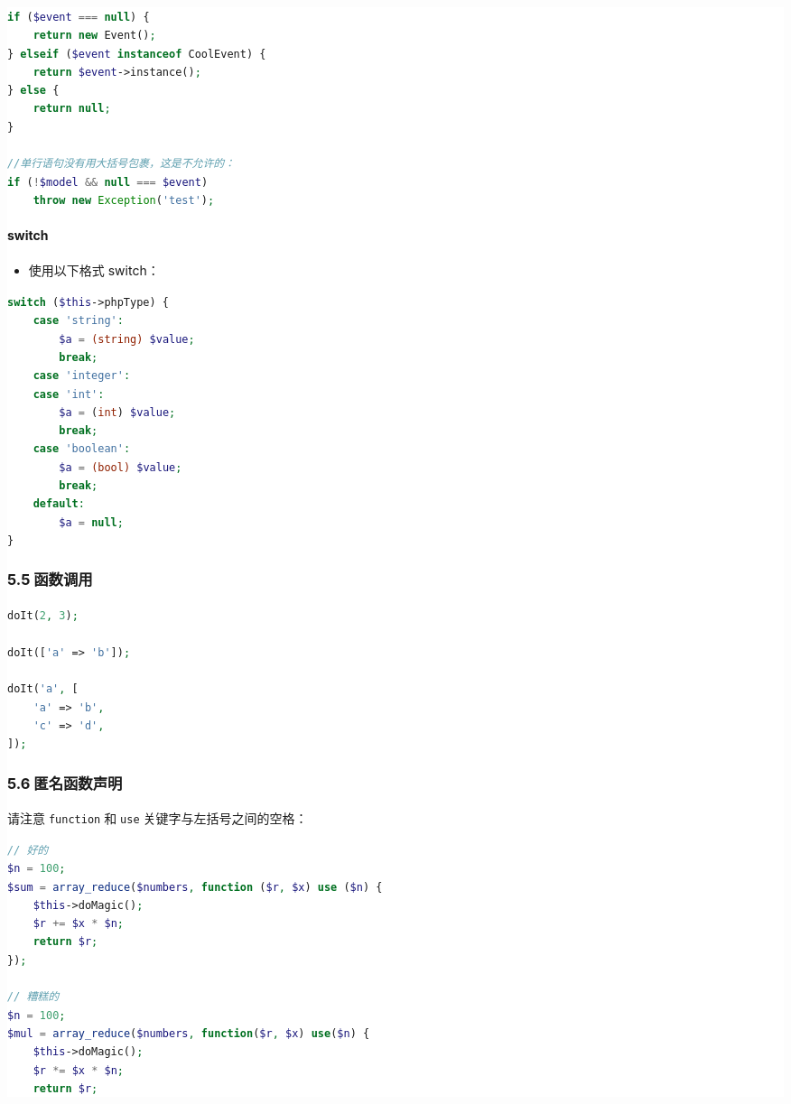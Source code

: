 ```php
if ($event === null) {
    return new Event();
} elseif ($event instanceof CoolEvent) {
    return $event->instance();
} else {
    return null;
}

//单行语句没有用大括号包裹，这是不允许的：
if (!$model && null === $event)
    throw new Exception('test');
```

#### switch

- 使用以下格式 switch：

```php
switch ($this->phpType) {
    case 'string':
        $a = (string) $value;
        break;
    case 'integer':
    case 'int':
        $a = (int) $value;
        break;
    case 'boolean':
        $a = (bool) $value;
        break;
    default:
        $a = null;
}
```

### 5.5 函数调用

```php
doIt(2, 3);

doIt(['a' => 'b']);

doIt('a', [
    'a' => 'b',
    'c' => 'd',
]);
```

### 5.6 匿名函数声明

请注意 `function` 和 `use` 关键字与左括号之间的空格：

```php
// 好的
$n = 100;
$sum = array_reduce($numbers, function ($r, $x) use ($n) {
    $this->doMagic();
    $r += $x * $n;
    return $r;
});

// 糟糕的
$n = 100;
$mul = array_reduce($numbers, function($r, $x) use($n) {
    $this->doMagic();
    $r *= $x * $n;
    return $r;
```